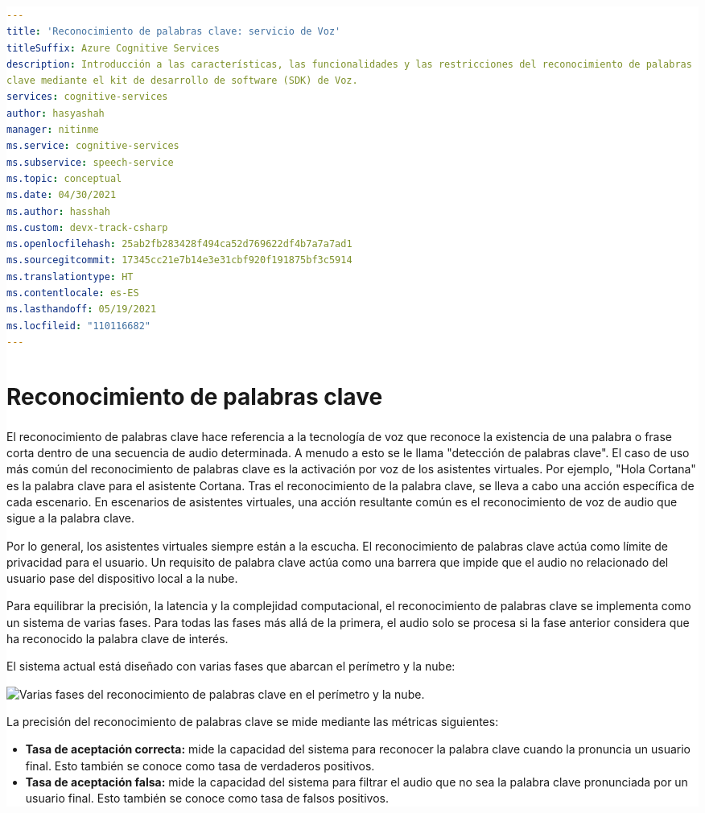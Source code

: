 ```yaml
---
title: 'Reconocimiento de palabras clave: servicio de Voz'
titleSuffix: Azure Cognitive Services
description: Introducción a las características, las funcionalidades y las restricciones del reconocimiento de palabras clave mediante el kit de desarrollo de software (SDK) de Voz.
services: cognitive-services
author: hasyashah
manager: nitinme
ms.service: cognitive-services
ms.subservice: speech-service
ms.topic: conceptual
ms.date: 04/30/2021
ms.author: hasshah
ms.custom: devx-track-csharp
ms.openlocfilehash: 25ab2fb283428f494ca52d769622df4b7a7a7ad1
ms.sourcegitcommit: 17345cc21e7b14e3e31cbf920f191875bf3c5914
ms.translationtype: HT
ms.contentlocale: es-ES
ms.lasthandoff: 05/19/2021
ms.locfileid: "110116682"
---
```

# <a name="keyword-recognition"></a>Reconocimiento de palabras clave

El reconocimiento de palabras clave hace referencia a la tecnología de voz que reconoce la existencia de una palabra o frase corta dentro de una secuencia de audio determinada. A menudo a esto se le llama "detección de palabras clave". El caso de uso más común del reconocimiento de palabras clave es la activación por voz de los asistentes virtuales. Por ejemplo, "Hola Cortana" es la palabra clave para el asistente Cortana. Tras el reconocimiento de la palabra clave, se lleva a cabo una acción específica de cada escenario. En escenarios de asistentes virtuales, una acción resultante común es el reconocimiento de voz de audio que sigue a la palabra clave.

Por lo general, los asistentes virtuales siempre están a la escucha. El reconocimiento de palabras clave actúa como límite de privacidad para el usuario. Un requisito de palabra clave actúa como una barrera que impide que el audio no relacionado del usuario pase del dispositivo local a la nube.

Para equilibrar la precisión, la latencia y la complejidad computacional, el reconocimiento de palabras clave se implementa como un sistema de varias fases. Para todas las fases más allá de la primera, el audio solo se procesa si la fase anterior considera que ha reconocido la palabra clave de interés.

El sistema actual está diseñado con varias fases que abarcan el perímetro y la nube:

![Varias fases del reconocimiento de palabras clave en el perímetro y la nube.](media/custom-keyword/keyword-recognition-multi-stage.png)

La precisión del reconocimiento de palabras clave se mide mediante las métricas siguientes:
* **Tasa de aceptación correcta:** mide la capacidad del sistema para reconocer la palabra clave cuando la pronuncia un usuario final. Esto también se conoce como tasa de verdaderos positivos. 
* **Tasa de aceptación falsa:** mide la capacidad del sistema para filtrar el audio que no sea la palabra clave pronunciada por un usuario final. Esto también se conoce como tasa de falsos positivos.
